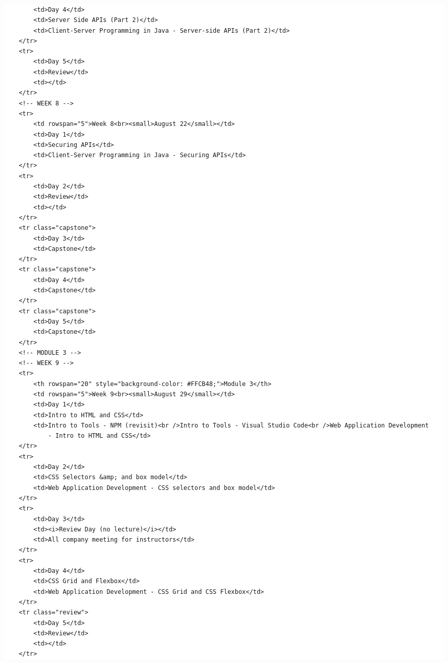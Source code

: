            <td>Day 4</td>
            <td>Server Side APIs (Part 2)</td>
            <td>Client-Server Programming in Java - Server-side APIs (Part 2)</td>
        </tr>
        <tr>
            <td>Day 5</td>
            <td>Review</td>
            <td></td>
        </tr>
        <!-- WEEK 8 -->
        <tr>
            <td rowspan="5">Week 8<br><small>August 22</small></td>
            <td>Day 1</td>
            <td>Securing APIs</td>
            <td>Client-Server Programming in Java - Securing APIs</td>
        </tr>
        <tr>
            <td>Day 2</td>
            <td>Review</td>
            <td></td>
        </tr>
        <tr class="capstone">
            <td>Day 3</td>
            <td>Capstone</td>
        </tr>
        <tr class="capstone">
            <td>Day 4</td>
            <td>Capstone</td>
        </tr>
        <tr class="capstone">
            <td>Day 5</td>
            <td>Capstone</td>
        </tr>
        <!-- MODULE 3 -->
        <!-- WEEK 9 -->
        <tr>
            <th rowspan="20" style="background-color: #FFCB48;">Module 3</th>
            <td rowspan="5">Week 9<br><small>August 29</small></td>
            <td>Day 1</td>
            <td>Intro to HTML and CSS</td>
            <td>Intro to Tools - NPM (revisit)<br />Intro to Tools - Visual Studio Code<br />Web Application Development
                - Intro to HTML and CSS</td>
        </tr>
        <tr>
            <td>Day 2</td>
            <td>CSS Selectors &amp; and box model</td>
            <td>Web Application Development - CSS selectors and box model</td>
        </tr>
        <tr>
            <td>Day 3</td>
            <td><i>Review Day (no lecture)</i></td>
            <td>All company meeting for instructors</td>
        </tr>
        <tr>
            <td>Day 4</td>
            <td>CSS Grid and Flexbox</td>
            <td>Web Application Development - CSS Grid and CSS Flexbox</td>
        </tr>
        <tr class="review">
            <td>Day 5</td>
            <td>Review</td>
            <td></td>
        </tr>